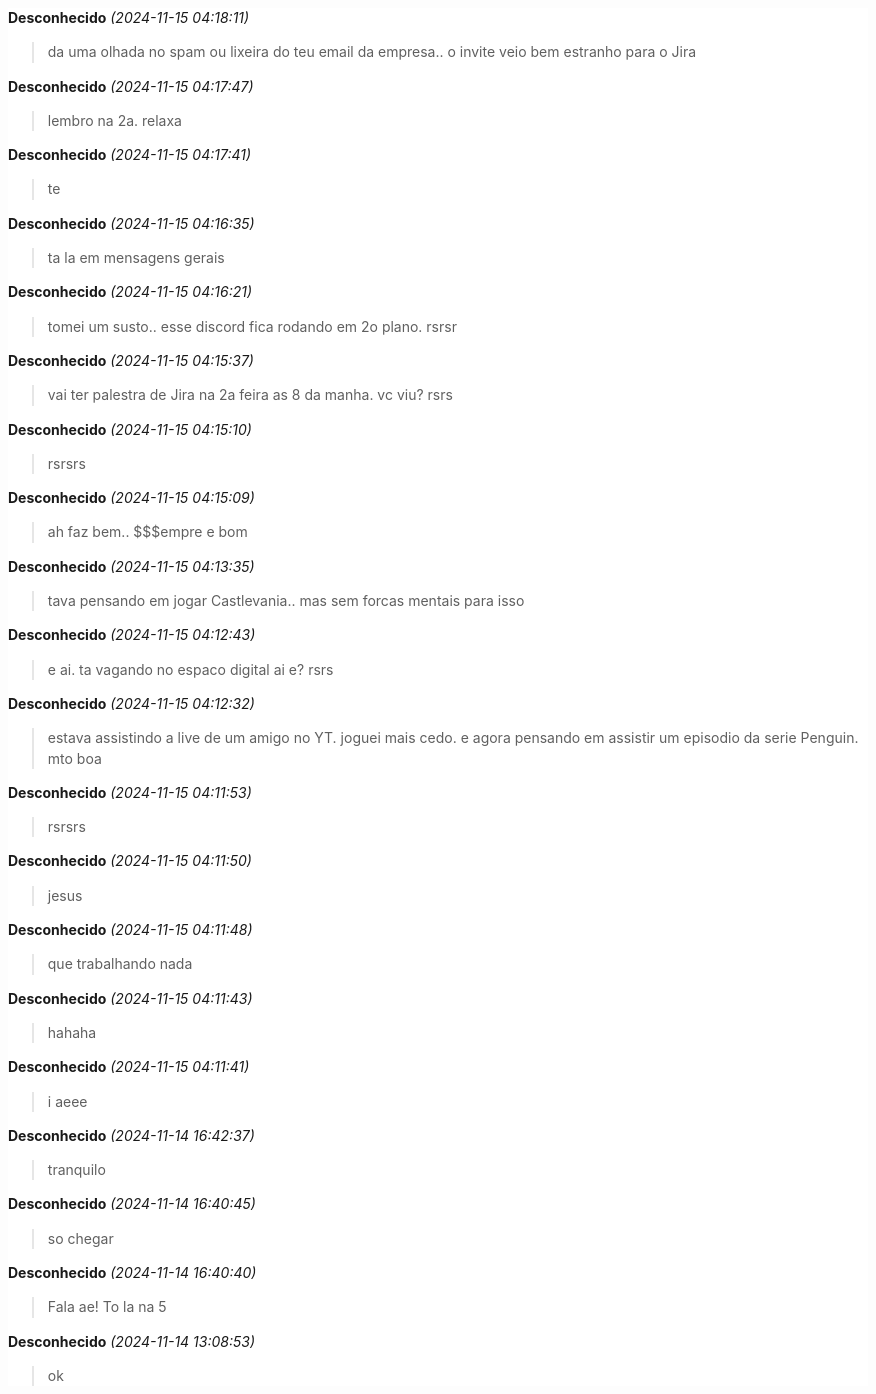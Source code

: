 **Desconhecido** _(2024-11-15 04:18:11)_
> da uma olhada no spam ou lixeira do teu email da empresa.. o invite veio bem estranho para o Jira

**Desconhecido** _(2024-11-15 04:17:47)_
> lembro na 2a. relaxa

**Desconhecido** _(2024-11-15 04:17:41)_
> te

**Desconhecido** _(2024-11-15 04:16:35)_
> ta la em mensagens gerais

**Desconhecido** _(2024-11-15 04:16:21)_
> tomei um susto.. esse discord fica rodando em 2o plano. rsrsr

**Desconhecido** _(2024-11-15 04:15:37)_
> vai ter palestra de Jira na 2a feira as 8 da manha. vc viu? rsrs

**Desconhecido** _(2024-11-15 04:15:10)_
> rsrsrs

**Desconhecido** _(2024-11-15 04:15:09)_
> ah faz bem.. $$$empre e bom

**Desconhecido** _(2024-11-15 04:13:35)_
> tava pensando em jogar Castlevania.. mas sem forcas mentais para isso

**Desconhecido** _(2024-11-15 04:12:43)_
> e ai. ta vagando no espaco digital ai e? rsrs

**Desconhecido** _(2024-11-15 04:12:32)_
> estava assistindo a live de um amigo no YT. joguei mais cedo. e agora pensando em assistir um episodio da serie Penguin. mto boa

**Desconhecido** _(2024-11-15 04:11:53)_
> rsrsrs

**Desconhecido** _(2024-11-15 04:11:50)_
> jesus

**Desconhecido** _(2024-11-15 04:11:48)_
> que trabalhando nada

**Desconhecido** _(2024-11-15 04:11:43)_
> hahaha

**Desconhecido** _(2024-11-15 04:11:41)_
> i aeee

**Desconhecido** _(2024-11-14 16:42:37)_
> tranquilo

**Desconhecido** _(2024-11-14 16:40:45)_
> so chegar

**Desconhecido** _(2024-11-14 16:40:40)_
> Fala ae! To la na 5

**Desconhecido** _(2024-11-14 13:08:53)_
> ok
